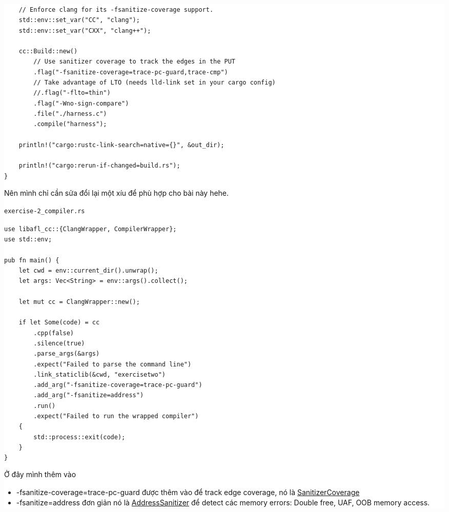 ```rust!
    // Enforce clang for its -fsanitize-coverage support.
    std::env::set_var("CC", "clang");
    std::env::set_var("CXX", "clang++");

    cc::Build::new()
        // Use sanitizer coverage to track the edges in the PUT
        .flag("-fsanitize-coverage=trace-pc-guard,trace-cmp")
        // Take advantage of LTO (needs lld-link set in your cargo config)
        //.flag("-flto=thin")
        .flag("-Wno-sign-compare")
        .file("./harness.c")
        .compile("harness");

    println!("cargo:rustc-link-search=native={}", &out_dir);

    println!("cargo:rerun-if-changed=build.rs");
}
```

Nên mình chỉ cần sửa đổi lại một xíu để phù hợp cho bài này hehe. 

`exercise-2_compiler.rs`

```rust!
use libafl_cc::{ClangWrapper, CompilerWrapper};
use std::env;

pub fn main() {
    let cwd = env::current_dir().unwrap();
    let args: Vec<String> = env::args().collect();

    let mut cc = ClangWrapper::new();

    if let Some(code) = cc
        .cpp(false)
        .silence(true)
        .parse_args(&args)
        .expect("Failed to parse the command line")
        .link_staticlib(&cwd, "exercisetwo")
        .add_arg("-fsanitize-coverage=trace-pc-guard")
        .add_arg("-fsanitize=address")
        .run()
        .expect("Failed to run the wrapped compiler")
    {
        std::process::exit(code);
    }
}
```

Ở đây mình thêm vào 
* -fsanitize-coverage=trace-pc-guard được thêm vào để track edge coverage, nó là [SanitizerCoverage ](https://clang.llvm.org/docs/SanitizerCoverage.html#introduction)
* -fsanitize=address đơn giản nó là [AddressSanitizer](https://clang.llvm.org/docs/AddressSanitizer.html) để detect các memory errors: Double free, UAF, OOB memory access. 
